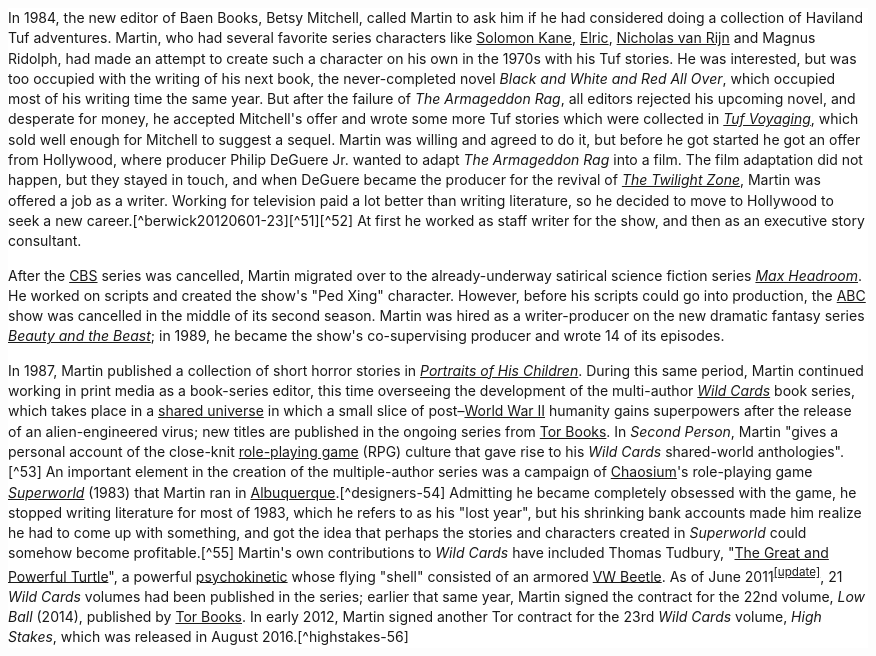 In 1984, the new editor of Baen Books, Betsy Mitchell, called Martin to ask him if he had considered doing a collection of Haviland Tuf adventures. Martin, who had several favorite series characters like [Solomon Kane](https://en.m.wikipedia.org/wiki/Solomon_Kane "Solomon Kane"), [Elric](https://en.m.wikipedia.org/wiki/Elric "Elric"), [Nicholas van Rijn](https://en.m.wikipedia.org/wiki/Nicholas_van_Rijn "Nicholas van Rijn") and Magnus Ridolph, had made an attempt to create such a character on his own in the 1970s with his Tuf stories. He was interested, but was too occupied with the writing of his next book, the never-completed novel *Black and White and Red All Over*, which occupied most of his writing time the same year. But after the failure of *The Armageddon Rag*, all editors rejected his upcoming novel, and desperate for money, he accepted Mitchell's offer and wrote some more Tuf stories which were collected in *[Tuf Voyaging](https://en.m.wikipedia.org/wiki/Tuf_Voyaging "Tuf Voyaging")*, which sold well enough for Mitchell to suggest a sequel. Martin was willing and agreed to do it, but before he got started he got an offer from Hollywood, where producer Philip DeGuere Jr. wanted to adapt *The Armageddon Rag* into a film. The film adaptation did not happen, but they stayed in touch, and when DeGuere became the producer for the revival of *[The Twilight Zone](https://en.m.wikipedia.org/wiki/The_Twilight_Zone_\(1985_TV_series\) "The Twilight Zone (1985 TV series)")*, Martin was offered a job as a writer. Working for television paid a lot better than writing literature, so he decided to move to Hollywood to seek a new career.[^berwick20120601-23][^51][^52] At first he worked as staff writer for the show, and then as an executive story consultant.

After the [CBS](https://en.m.wikipedia.org/wiki/CBS "CBS") series was cancelled, Martin migrated over to the already-underway satirical science fiction series [*Max Headroom*](https://en.m.wikipedia.org/wiki/Max_Headroom_\(TV_series\) "Max Headroom (TV series)"). He worked on scripts and created the show's "Ped Xing" character. However, before his scripts could go into production, the [ABC](https://en.m.wikipedia.org/wiki/American_Broadcasting_Company "American Broadcasting Company") show was cancelled in the middle of its second season. Martin was hired as a writer-producer on the new dramatic fantasy series *[Beauty and the Beast](https://en.m.wikipedia.org/wiki/Beauty_and_the_Beast_\(1987_TV_series\) "Beauty and the Beast (1987 TV series)")*; in 1989, he became the show's co-supervising producer and wrote 14 of its episodes.

In 1987, Martin published a collection of short horror stories in *[Portraits of His Children](https://en.m.wikipedia.org/wiki/Portraits_of_His_Children "Portraits of His Children")*. During this same period, Martin continued working in print media as a book-series editor, this time overseeing the development of the multi-author *[Wild Cards](https://en.m.wikipedia.org/wiki/Wild_Cards "Wild Cards")* book series, which takes place in a [shared universe](https://en.m.wikipedia.org/wiki/Shared_universe "Shared universe") in which a small slice of post–[World War II](https://en.m.wikipedia.org/wiki/World_War_II "World War II") humanity gains superpowers after the release of an alien-engineered virus; new titles are published in the ongoing series from [Tor Books](https://en.m.wikipedia.org/wiki/Tor_Books "Tor Books"). In *Second Person*, Martin "gives a personal account of the close-knit [role-playing game](https://en.m.wikipedia.org/wiki/Role-playing_game "Role-playing game") (RPG) culture that gave rise to his *Wild Cards* shared-world anthologies".[^53] An important element in the creation of the multiple-author series was a campaign of [Chaosium](https://en.m.wikipedia.org/wiki/Chaosium "Chaosium")'s role-playing game *[Superworld](https://en.m.wikipedia.org/wiki/Superworld "Superworld")* (1983) that Martin ran in [Albuquerque](https://en.m.wikipedia.org/wiki/Albuquerque "Albuquerque").[^designers-54] Admitting he became completely obsessed with the game, he stopped writing literature for most of 1983, which he refers to as his "lost year", but his shrinking bank accounts made him realize he had to come up with something, and got the idea that perhaps the stories and characters created in *Superworld* could somehow become profitable.[^55] Martin's own contributions to *Wild Cards* have included Thomas Tudbury, "[The Great and Powerful Turtle](https://en.m.wikipedia.org/wiki/The_Great_and_Powerful_Turtle "The Great and Powerful Turtle")", a powerful [psychokinetic](https://en.m.wikipedia.org/wiki/Psychokinetic "Psychokinetic") whose flying "shell" consisted of an armored [VW Beetle](https://en.m.wikipedia.org/wiki/VW_Beetle "VW Beetle"). As of June 2011<sup class="plainlinks noexcerpt noprint asof-tag update"><a class="external text" href="https://en.wikipedia.org/w/index.php?title=George_R._R._Martin&amp;action=edit">[update]</a></sup>, 21 *Wild Cards* volumes had been published in the series; earlier that same year, Martin signed the contract for the 22nd volume, *Low Ball* (2014), published by [Tor Books](https://en.m.wikipedia.org/wiki/Tor_Books "Tor Books"). In early 2012, Martin signed another Tor contract for the 23rd *Wild Cards* volume, *High Stakes*, which was released in August 2016.[^highstakes-56]
